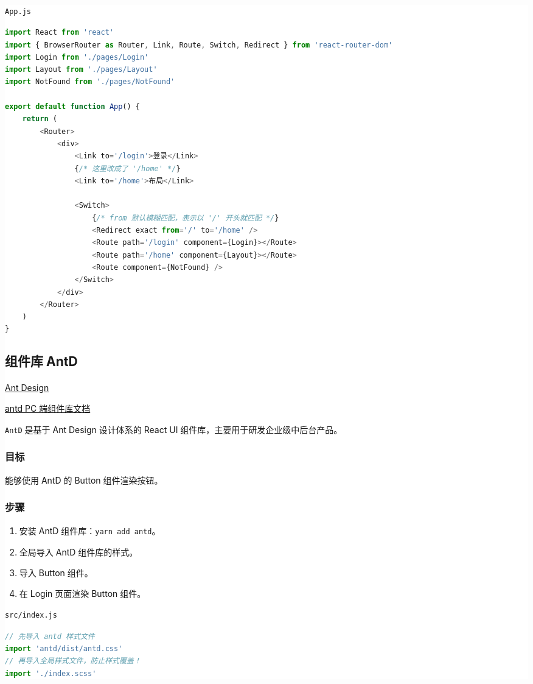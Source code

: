 `App.js`

```js
import React from 'react'
import { BrowserRouter as Router, Link, Route, Switch, Redirect } from 'react-router-dom'
import Login from './pages/Login'
import Layout from './pages/Layout'
import NotFound from './pages/NotFound'

export default function App() {
    return (
        <Router>
            <div>
                <Link to='/login'>登录</Link>
                {/* 这里改成了 '/home' */}
                <Link to='/home'>布局</Link>

                <Switch>
                    {/* from 默认模糊匹配，表示以 '/' 开头就匹配 */}
                    <Redirect exact from='/' to='/home' />
                    <Route path='/login' component={Login}></Route>
                    <Route path='/home' component={Layout}></Route>
                    <Route component={NotFound} />
                </Switch>
            </div>
        </Router>
    )
}
```

## 组件库 AntD

[Ant Design](https://ant.design/index-cn)

[antd PC 端组件库文档](https://ant.design/docs/react/introduce-cn)

`AntD` 是基于 Ant Design 设计体系的 React UI 组件库，主要用于研发企业级中后台产品。

### 目标

能够使用 AntD 的 Button 组件渲染按钮。

### 步骤

1. 安装 AntD 组件库：`yarn add antd`。

2. 全局导入 AntD 组件库的样式。

3. 导入 Button 组件。

4. 在 Login 页面渲染 Button 组件。

`src/index.js`

```js
// 先导入 antd 样式文件
import 'antd/dist/antd.css'
// 再导入全局样式文件，防止样式覆盖！
import './index.scss'
```
